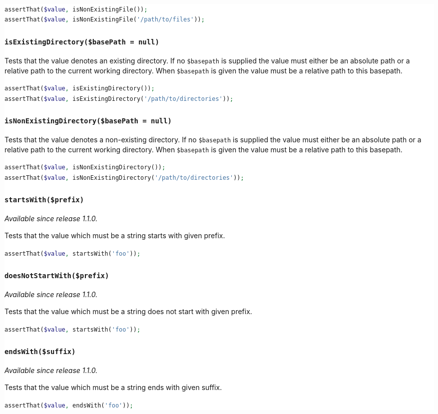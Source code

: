 ```php
assertThat($value, isNonExistingFile());
assertThat($value, isNonExistingFile('/path/to/files'));
```


### `isExistingDirectory($basePath = null)`

Tests that the value denotes an existing directory. If no `$basepath` is
supplied the value must either be an absolute path or a relative path to the
current working directory. When `$basepath` is given the value must be a
relative path to this basepath.

```php
assertThat($value, isExistingDirectory());
assertThat($value, isExistingDirectory('/path/to/directories'));
```


### `isNonExistingDirectory($basePath = null)`

Tests that the value denotes a non-existing directory. If no `$basepath` is
supplied the value must either be an absolute path or a relative path to the
current working directory. When `$basepath` is given the value must be a
relative path to this basepath.

```php
assertThat($value, isNonExistingDirectory());
assertThat($value, isNonExistingDirectory('/path/to/directories'));
```


### `startsWith($prefix)`
_Available since release 1.1.0._

Tests that the value which must be a string starts with given prefix.

```php
assertThat($value, startsWith('foo'));
```


### `doesNotStartWith($prefix)`
_Available since release 1.1.0._

Tests that the value which must be a string does not start with given prefix.

```php
assertThat($value, startsWith('foo'));
```


### `endsWith($suffix)`
_Available since release 1.1.0._

Tests that the value which must be a string ends with given suffix.

```php
assertThat($value, endsWith('foo'));
```
